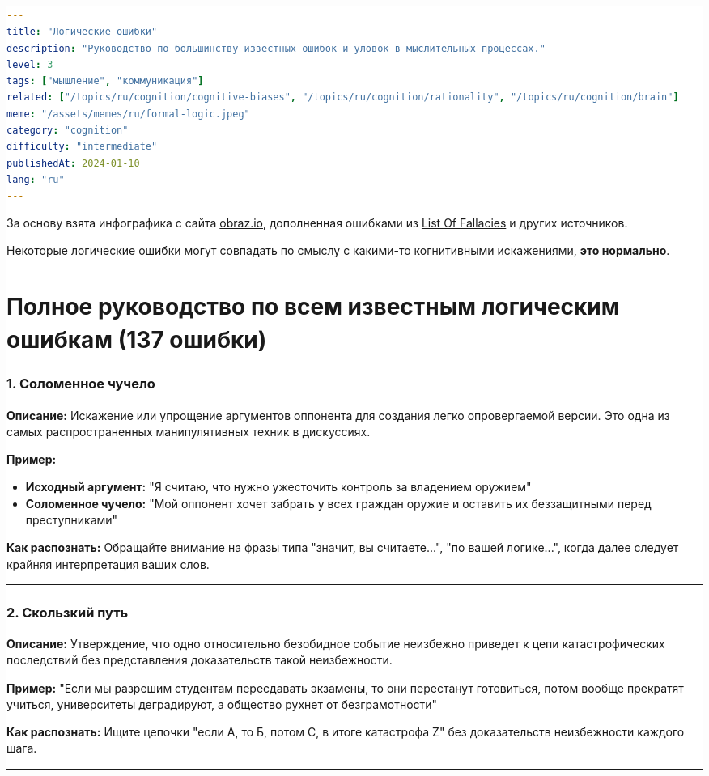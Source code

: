 ```yaml
---
title: "Логические ошибки"
description: "Руководство по большинству известных ошибок и уловок в мыслительных процессах."
level: 3
tags: ["мышление", "коммуникация"]
related: ["/topics/ru/cognition/cognitive-biases", "/topics/ru/cognition/rationality", "/topics/ru/cognition/brain"]
meme: "/assets/memes/ru/formal-logic.jpeg"
category: "cognition"
difficulty: "intermediate"
publishedAt: 2024-01-10
lang: "ru"
---
```


За основу взята инфографика с сайта [obraz.io](https://obraz.io/), дополненная ошибками из [List Of Fallacies](https://en.wikipedia.org/wiki/List_of_fallacies) и других источников.

Некоторые логические ошибки могут совпадать по смыслу с какими-то когнитивными искажениями, **это нормально**.


# Полное руководство по всем известным логическим ошибкам (137 ошибки)


### 1. **Соломенное чучело**

**Описание:** Искажение или упрощение аргументов оппонента для создания легко опровергаемой версии. Это одна из самых распространенных манипулятивных техник в дискуссиях.

**Пример:**

- **Исходный аргумент:** "Я считаю, что нужно ужесточить контроль за владением оружием"
- **Соломенное чучело:** "Мой оппонент хочет забрать у всех граждан оружие и оставить их беззащитными перед преступниками"

**Как распознать:** Обращайте внимание на фразы типа "значит, вы считаете...", "по вашей логике...", когда далее следует крайняя интерпретация ваших слов.

---

### 2. **Скользкий путь**

**Описание:** Утверждение, что одно относительно безобидное событие неизбежно приведет к цепи катастрофических последствий без представления доказательств такой неизбежности.

**Пример:** "Если мы разрешим студентам пересдавать экзамены, то они перестанут готовиться, потом вообще прекратят учиться, университеты деградируют, а общество рухнет от безграмотности"

**Как распознать:** Ищите цепочки "если А, то Б, потом С, в итоге катастрофа Z" без доказательств неизбежности каждого шага.

---
